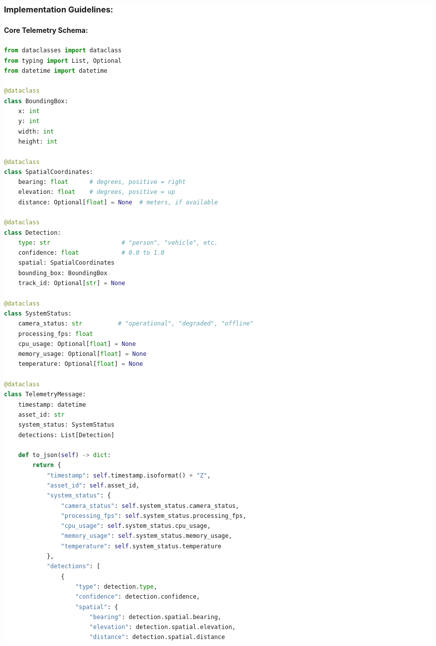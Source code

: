 ### Implementation Guidelines:

#### Core Telemetry Schema:
```python
from dataclasses import dataclass
from typing import List, Optional
from datetime import datetime

@dataclass
class BoundingBox:
    x: int
    y: int
    width: int
    height: int

@dataclass
class SpatialCoordinates:
    bearing: float      # degrees, positive = right
    elevation: float    # degrees, positive = up
    distance: Optional[float] = None  # meters, if available

@dataclass
class Detection:
    type: str                    # "person", "vehicle", etc.
    confidence: float            # 0.0 to 1.0
    spatial: SpatialCoordinates
    bounding_box: BoundingBox
    track_id: Optional[str] = None

@dataclass
class SystemStatus:
    camera_status: str          # "operational", "degraded", "offline"
    processing_fps: float
    cpu_usage: Optional[float] = None
    memory_usage: Optional[float] = None
    temperature: Optional[float] = None

@dataclass
class TelemetryMessage:
    timestamp: datetime
    asset_id: str
    system_status: SystemStatus
    detections: List[Detection]
    
    def to_json(self) -> dict:
        return {
            "timestamp": self.timestamp.isoformat() + "Z",
            "asset_id": self.asset_id,
            "system_status": {
                "camera_status": self.system_status.camera_status,
                "processing_fps": self.system_status.processing_fps,
                "cpu_usage": self.system_status.cpu_usage,
                "memory_usage": self.system_status.memory_usage,
                "temperature": self.system_status.temperature
            },
            "detections": [
                {
                    "type": detection.type,
                    "confidence": detection.confidence,
                    "spatial": {
                        "bearing": detection.spatial.bearing,
                        "elevation": detection.spatial.elevation,
                        "distance": detection.spatial.distance
```